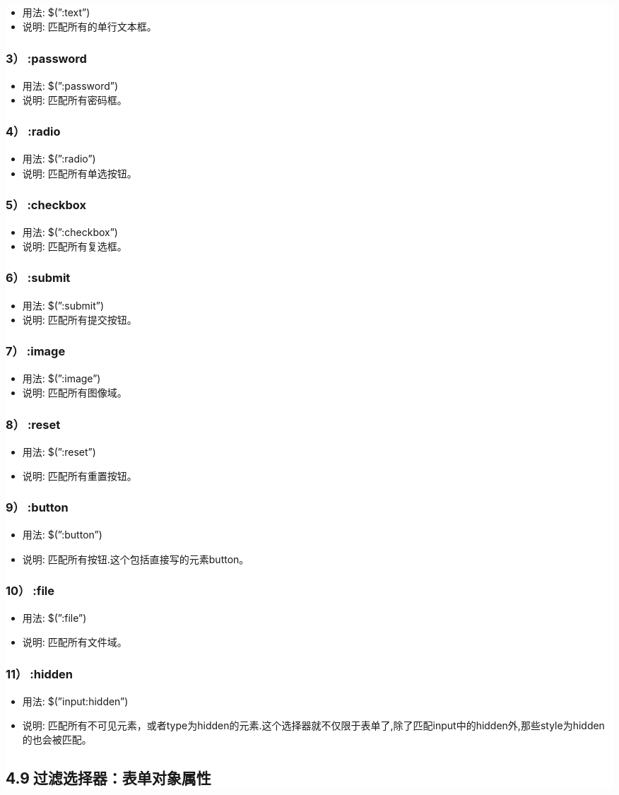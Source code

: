 - 用法: $(”:text”) 
- 说明: 匹配所有的单行文本框。

### 3）   :password

- 用法: $(”:password”) 
- 说明: 匹配所有密码框。

### 4）  :radio

- 用法: $(”:radio”) 
- 说明: 匹配所有单选按钮。

### 5）   :checkbox

- 用法: $(”:checkbox”) 
- 说明: 匹配所有复选框。

### 6）   :submit

- 用法: $(”:submit”) 
- 说明: 匹配所有提交按钮。

### 7）  :image

- 用法: $(”:image”) 
- 说明: 匹配所有图像域。

### 8）  :reset

- 用法: $(”:reset”) 

- 说明: 匹配所有重置按钮。

### 9）  :button

- 用法: $(”:button”) 

- 说明: 匹配所有按钮.这个包括直接写的元素button。

### 10）  :file

- 用法: $(”:file”) 

- 说明: 匹配所有文件域。

### 11）  :hidden

- 用法: $(”input:hidden”) 

- 说明: 匹配所有不可见元素，或者type为hidden的元素.这个选择器就不仅限于表单了,除了匹配input中的hidden外,那些style为hidden的也会被匹配。

## 4.9 过滤选择器：表单对象属性
